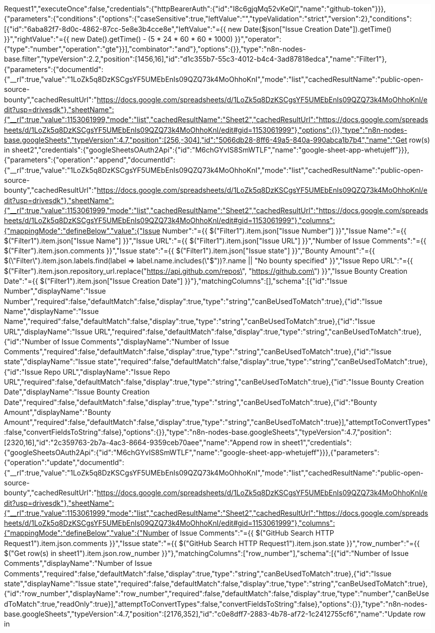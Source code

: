 Request1","executeOnce":false,"credentials":{"httpBearerAuth":{"id":"I8c6gjqMq52vKeQl","name":"github-token"}}},{"parameters":{"conditions":{"options":{"caseSensitive":true,"leftValue":"","typeValidation":"strict","version":2},"conditions":[{"id":"6aba82f7-8d0c-4862-87cc-5e8e3b4cce8e","leftValue":"={{ new Date($json[\"Issue Creation Date\"]).getTime() }}","rightValue":"={{ new Date().getTime() - (5 * 24 * 60 * 60 * 1000) }}","operator":{"type":"number","operation":"gte"}}],"combinator":"and"},"options":{}},"type":"n8n-nodes-base.filter","typeVersion":2.2,"position":[1456,16],"id":"d1c355b7-55c3-4012-b4c4-3ad87818edca","name":"Filter1"},{"parameters":{"documentId":{"__rl":true,"value":"1LoZk5q8DzKSCgsYF5UMEbEnIs09QZQ73k4MoOhhoKnI","mode":"list","cachedResultName":"public-open-source-bounty","cachedResultUrl":"https://docs.google.com/spreadsheets/d/1LoZk5q8DzKSCgsYF5UMEbEnIs09QZQ73k4MoOhhoKnI/edit?usp=drivesdk"},"sheetName":{"__rl":true,"value":1153061999,"mode":"list","cachedResultName":"Sheet2","cachedResultUrl":"https://docs.google.com/spreadsheets/d/1LoZk5q8DzKSCgsYF5UMEbEnIs09QZQ73k4MoOhhoKnI/edit#gid=1153061999"},"options":{}},"type":"n8n-nodes-base.googleSheets","typeVersion":4.7,"position":[256,-304],"id":"5066db28-8ff6-49a5-840a-990abca1b7b4","name":"Get row(s) in sheet2","credentials":{"googleSheetsOAuth2Api":{"id":"M6chGYvIS8SmWTLF","name":"google-sheet-app-whetujeff"}}},{"parameters":{"operation":"append","documentId":{"__rl":true,"value":"1LoZk5q8DzKSCgsYF5UMEbEnIs09QZQ73k4MoOhhoKnI","mode":"list","cachedResultName":"public-open-source-bounty","cachedResultUrl":"https://docs.google.com/spreadsheets/d/1LoZk5q8DzKSCgsYF5UMEbEnIs09QZQ73k4MoOhhoKnI/edit?usp=drivesdk"},"sheetName":{"__rl":true,"value":1153061999,"mode":"list","cachedResultName":"Sheet2","cachedResultUrl":"https://docs.google.com/spreadsheets/d/1LoZk5q8DzKSCgsYF5UMEbEnIs09QZQ73k4MoOhhoKnI/edit#gid=1153061999"},"columns":{"mappingMode":"defineBelow","value":{"Issue Number":"={{ $(\"Filter1\").item.json[\"Issue Number\"] }}","Issue Name":"={{ $(\"Filter1\").item.json[\"Issue Name\"] }}","Issue URL":"={{ $(\"Filter1\").item.json[\"Issue URL\"] }}","Number of Issue Comments":"={{ $(\"Filter\").item.json.comments }}","Issue state":"={{ $(\"Filter1\").item.json[\"Issue state\"] }}","Bounty Amount":"={{ $(\"Filter\").item.json.labels.find(label => label.name.includes(\"$\"))?.name || \"No bounty specified\" }}","Issue Repo URL":"={{ $(\"Filter\").item.json.repository_url.replace(\"https://api.github.com/repos\", \"https://github.com\") }}","Issue Bounty Creation Date":"={{ $(\"Filter1\").item.json[\"Issue Creation Date\"] }}"},"matchingColumns":[],"schema":[{"id":"Issue Number","displayName":"Issue Number","required":false,"defaultMatch":false,"display":true,"type":"string","canBeUsedToMatch":true},{"id":"Issue Name","displayName":"Issue Name","required":false,"defaultMatch":false,"display":true,"type":"string","canBeUsedToMatch":true},{"id":"Issue URL","displayName":"Issue URL","required":false,"defaultMatch":false,"display":true,"type":"string","canBeUsedToMatch":true},{"id":"Number of Issue Comments","displayName":"Number of Issue Comments","required":false,"defaultMatch":false,"display":true,"type":"string","canBeUsedToMatch":true},{"id":"Issue state","displayName":"Issue state","required":false,"defaultMatch":false,"display":true,"type":"string","canBeUsedToMatch":true},{"id":"Issue Repo URL","displayName":"Issue Repo URL","required":false,"defaultMatch":false,"display":true,"type":"string","canBeUsedToMatch":true},{"id":"Issue Bounty Creation Date","displayName":"Issue Bounty Creation Date","required":false,"defaultMatch":false,"display":true,"type":"string","canBeUsedToMatch":true},{"id":"Bounty Amount","displayName":"Bounty Amount","required":false,"defaultMatch":false,"display":true,"type":"string","canBeUsedToMatch":true}],"attemptToConvertTypes":false,"convertFieldsToString":false},"options":{}},"type":"n8n-nodes-base.googleSheets","typeVersion":4.7,"position":[2320,16],"id":"2c359763-2b7a-4ac3-8664-9359ceb70aee","name":"Append row in sheet1","credentials":{"googleSheetsOAuth2Api":{"id":"M6chGYvIS8SmWTLF","name":"google-sheet-app-whetujeff"}}},{"parameters":{"operation":"update","documentId":{"__rl":true,"value":"1LoZk5q8DzKSCgsYF5UMEbEnIs09QZQ73k4MoOhhoKnI","mode":"list","cachedResultName":"public-open-source-bounty","cachedResultUrl":"https://docs.google.com/spreadsheets/d/1LoZk5q8DzKSCgsYF5UMEbEnIs09QZQ73k4MoOhhoKnI/edit?usp=drivesdk"},"sheetName":{"__rl":true,"value":1153061999,"mode":"list","cachedResultName":"Sheet2","cachedResultUrl":"https://docs.google.com/spreadsheets/d/1LoZk5q8DzKSCgsYF5UMEbEnIs09QZQ73k4MoOhhoKnI/edit#gid=1153061999"},"columns":{"mappingMode":"defineBelow","value":{"Number of Issue Comments":"={{ $(\"GitHub Search HTTP Request1\").item.json.comments }}","Issue state":"={{ $(\"GitHub Search HTTP Request1\").item.json.state }}","row_number":"={{ $(\"Get row(s) in sheet1\").item.json.row_number }}"},"matchingColumns":["row_number"],"schema":[{"id":"Number of Issue Comments","displayName":"Number of Issue Comments","required":false,"defaultMatch":false,"display":true,"type":"string","canBeUsedToMatch":true},{"id":"Issue state","displayName":"Issue state","required":false,"defaultMatch":false,"display":true,"type":"string","canBeUsedToMatch":true},{"id":"row_number","displayName":"row_number","required":false,"defaultMatch":false,"display":true,"type":"number","canBeUsedToMatch":true,"readOnly":true}],"attemptToConvertTypes":false,"convertFieldsToString":false},"options":{}},"type":"n8n-nodes-base.googleSheets","typeVersion":4.7,"position":[2176,352],"id":"c0e8dff7-2883-4b78-af72-1c2412755cf6","name":"Update row in